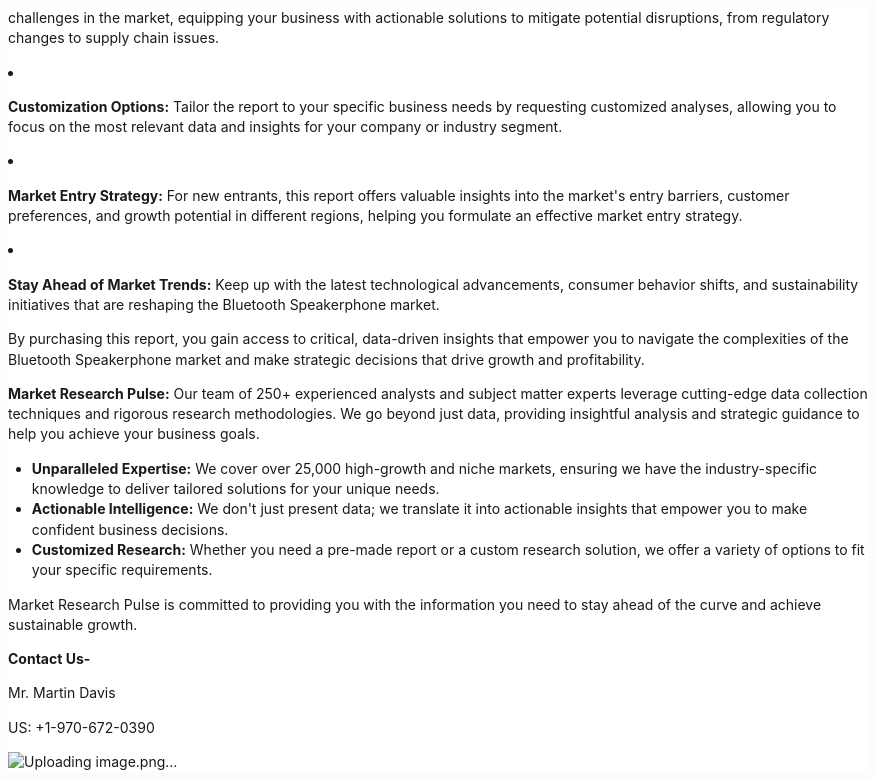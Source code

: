 challenges in the market, equipping your business with actionable solutions to mitigate potential disruptions, from regulatory changes to supply chain issues.</p></li><li><p><strong>Customization Options:</strong> Tailor the report to your specific business needs by requesting customized analyses, allowing you to focus on the most relevant data and insights for your company or industry segment.</p></li><li><p><strong>Market Entry Strategy:</strong> For new entrants, this report offers valuable insights into the market's entry barriers, customer preferences, and growth potential in different regions, helping you formulate an effective market entry strategy.</p></li><li><p><strong>Stay Ahead of Market Trends:</strong> Keep up with the latest technological advancements, consumer behavior shifts, and sustainability initiatives that are reshaping the Bluetooth Speakerphone market.</p></li></ol><p>By purchasing this report, you gain access to critical, data-driven insights that empower you to navigate the complexities of the Bluetooth Speakerphone market and make strategic decisions that drive growth and profitability.</p><p><strong>Market Research Pulse:</strong>&nbsp;Our team of 250+ experienced analysts and subject matter experts leverage cutting-edge data collection techniques and rigorous research methodologies. We go beyond just data, providing insightful analysis and strategic guidance to help you achieve your business goals.</p><ul><li><strong>Unparalleled Expertise:</strong>&nbsp;We cover over 25,000 high-growth and niche markets, ensuring we have the industry-specific knowledge to deliver tailored solutions for your unique needs.</li><li><strong>Actionable Intelligence:</strong>&nbsp;We don't just present data; we translate it into actionable insights that empower you to make confident business decisions.</li><li><strong>Customized Research:</strong>&nbsp;Whether you need a pre-made report or a custom research solution, we offer a variety of options to fit your specific requirements.</li></ul><p>Market Research Pulse is committed to providing you with the information you need to stay ahead of the curve and achieve sustainable growth.</p><p><strong>Contact Us-</strong></p><p>Mr. Martin Davis</p><p>US: +1-970-672-0390</p>
![Uploading image.png…]()
